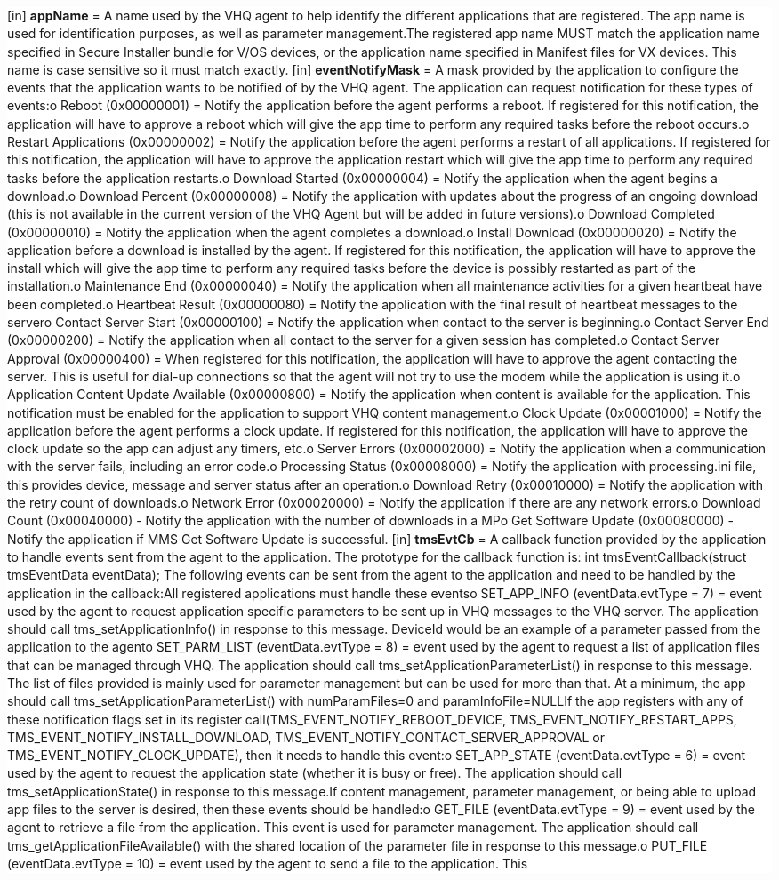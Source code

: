 \[in\] **appName** = A name used by the VHQ agent to help identify the different applications that are registered. The app name is used for identification purposes, as well as parameter management.The registered app name MUST match the application name specified in Secure Installer bundle for V/OS devices, or the application name specified in Manifest files for VX devices. This name is case sensitive so it must match exactly. \[in\] **eventNotifyMask** = A mask provided by the application to configure the events that the application wants to be notified of by the VHQ agent. The application can request notification for these types of events:o Reboot (0x00000001) = Notify the application before the agent performs a reboot. If registered for this notification, the application will have to approve a reboot which will give the app time to perform any required tasks before the reboot occurs.o Restart Applications (0x00000002) = Notify the application before the agent performs a restart of all applications. If registered for this notification, the application will have to approve the application restart which will give the app time to perform any required tasks before the application restarts.o Download Started (0x00000004) = Notify the application when the agent begins a download.o Download Percent (0x00000008) = Notify the application with updates about the progress of an ongoing download (this is not available in the current version of the VHQ Agent but will be added in future versions).o Download Completed (0x00000010) = Notify the application when the agent completes a download.o Install Download (0x00000020) = Notify the application before a download is installed by the agent. If registered for this notification, the application will have to approve the install which will give the app time to perform any required tasks before the device is possibly restarted as part of the installation.o Maintenance End (0x00000040) = Notify the application when all maintenance activities for a given heartbeat have been completed.o Heartbeat Result (0x00000080) = Notify the application with the final result of heartbeat messages to the servero Contact Server Start (0x00000100) = Notify the application when contact to the server is beginning.o Contact Server End (0x00000200) = Notify the application when all contact to the server for a given session has completed.o Contact Server Approval (0x00000400) = When registered for this notification, the application will have to approve the agent contacting the server. This is useful for dial-up connections so that the agent will not try to use the modem while the application is using it.o Application Content Update Available (0x00000800) = Notify the application when content is available for the application. This notification must be enabled for the application to support VHQ content management.o Clock Update (0x00001000) = Notify the application before the agent performs a clock update. If registered for this notification, the application will have to approve the clock update so the app can adjust any timers, etc.o Server Errors (0x00002000) = Notify the application when a communication with the server fails, including an error code.o Processing Status (0x00008000) = Notify the application with processing.ini file, this provides device, message and server status after an operation.o Download Retry (0x00010000) = Notify the application with the retry count of downloads.o Network Error (0x00020000) = Notify the application if there are any network errors.o Download Count (0x00040000) - Notify the application with the number of downloads in a MPo Get Software Update (0x00080000) - Notify the application if MMS Get Software Update is successful. \[in\] **tmsEvtCb** = A callback function provided by the application to handle events sent from the agent to the application. The prototype for the callback function is: int tmsEventCallback(struct tmsEventData eventData); The following events can be sent from the agent to the application and need to be handled by the application in the callback:All registered applications must handle these eventso SET_APP_INFO (eventData.evtType = 7) = event used by the agent to request application specific parameters to be sent up in VHQ messages to the VHQ server. The application should call tms_setApplicationInfo() in response to this message. DeviceId would be an example of a parameter passed from the application to the agento SET_PARM_LIST (eventData.evtType = 8) = event used by the agent to request a list of application files that can be managed through VHQ. The application should call tms_setApplicationParameterList() in response to this message. The list of files provided is mainly used for parameter management but can be used for more than that. At a minimum, the app should call tms_setApplicationParameterList() with numParamFiles=0 and paramInfoFile=NULLIf the app registers with any of these notification flags set in its register call(TMS_EVENT_NOTIFY_REBOOT_DEVICE, TMS_EVENT_NOTIFY_RESTART_APPS, TMS_EVENT_NOTIFY_INSTALL_DOWNLOAD, TMS_EVENT_NOTIFY_CONTACT_SERVER_APPROVAL or TMS_EVENT_NOTIFY_CLOCK_UPDATE), then it needs to handle this event:o SET_APP_STATE (eventData.evtType = 6) = event used by the agent to request the application state (whether it is busy or free). The application should call tms_setApplicationState() in response to this message.If content management, parameter management, or being able to upload app files to the server is desired, then these events should be handled:o GET_FILE (eventData.evtType = 9) = event used by the agent to retrieve a file from the application. This event is used for parameter management. The application should call tms_getApplicationFileAvailable() with the shared location of the parameter file in response to this message.o PUT_FILE (eventData.evtType = 10) = event used by the agent to send a file to the application. This